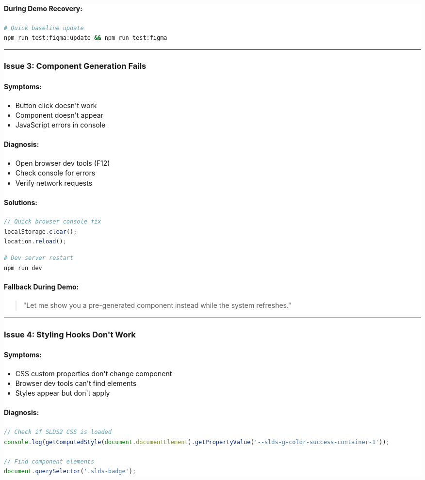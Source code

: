 #### **During Demo Recovery:**
```bash
# Quick baseline update
npm run test:figma:update && npm run test:figma
```

---

### **Issue 3: Component Generation Fails**

#### **Symptoms:**
- Button click doesn't work
- Component doesn't appear
- JavaScript errors in console

#### **Diagnosis:**
- Open browser dev tools (F12)
- Check console for errors
- Verify network requests

#### **Solutions:**
```javascript
// Quick browser console fix
localStorage.clear();
location.reload();
```

```bash
# Dev server restart
npm run dev
```

#### **Fallback During Demo:**
> "Let me show you a pre-generated component instead while the system refreshes."

---

### **Issue 4: Styling Hooks Don't Work**

#### **Symptoms:**
- CSS custom properties don't change component
- Browser dev tools can't find elements
- Styles appear but don't apply

#### **Diagnosis:**
```javascript
// Check if SLDS2 CSS is loaded
console.log(getComputedStyle(document.documentElement).getPropertyValue('--slds-g-color-success-container-1'));

// Find component elements
document.querySelector('.slds-badge');
```
